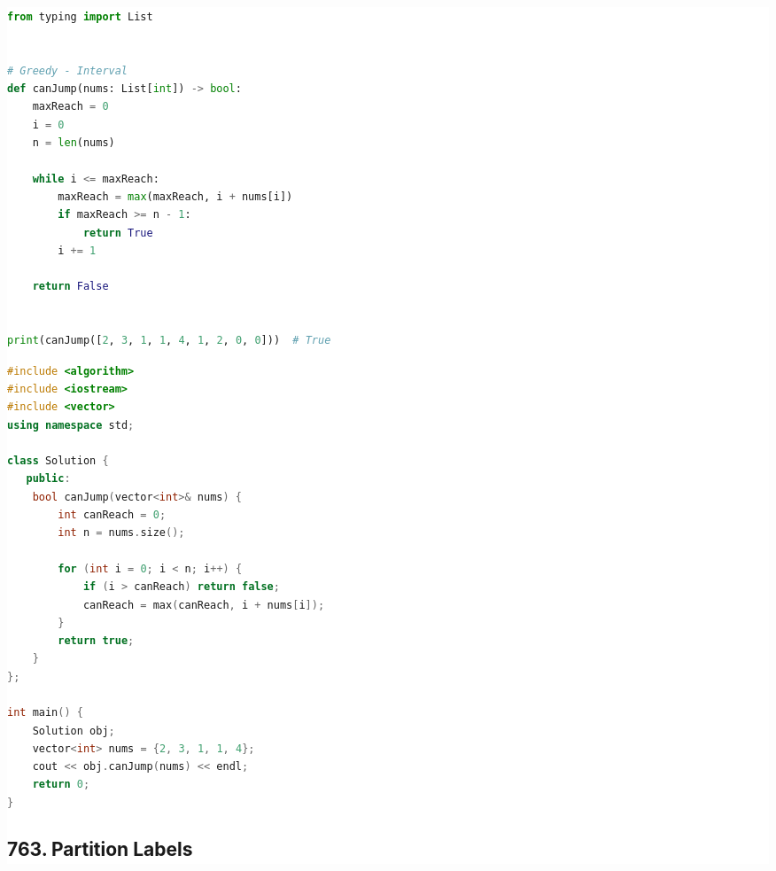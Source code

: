 ```python title="55. Jump Game - Python Solution"
from typing import List


# Greedy - Interval
def canJump(nums: List[int]) -> bool:
    maxReach = 0
    i = 0
    n = len(nums)

    while i <= maxReach:
        maxReach = max(maxReach, i + nums[i])
        if maxReach >= n - 1:
            return True
        i += 1

    return False


print(canJump([2, 3, 1, 1, 4, 1, 2, 0, 0]))  # True

```

```cpp title="55. Jump Game - C++ Solution"
#include <algorithm>
#include <iostream>
#include <vector>
using namespace std;

class Solution {
   public:
    bool canJump(vector<int>& nums) {
        int canReach = 0;
        int n = nums.size();

        for (int i = 0; i < n; i++) {
            if (i > canReach) return false;
            canReach = max(canReach, i + nums[i]);
        }
        return true;
    }
};

int main() {
    Solution obj;
    vector<int> nums = {2, 3, 1, 1, 4};
    cout << obj.canJump(nums) << endl;
    return 0;
}

```

## 763. Partition Labels
